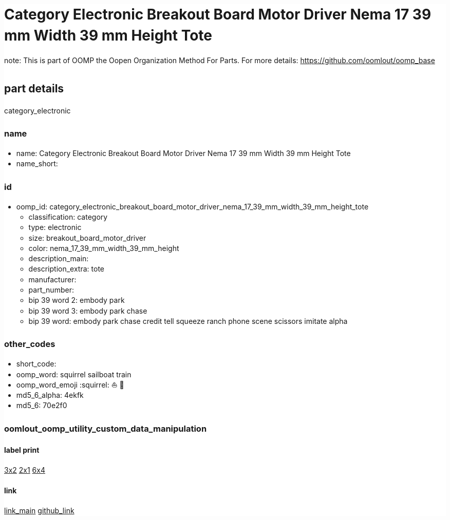 # Category Electronic Breakout Board Motor Driver Nema 17 39 mm Width 39 mm Height Tote  

note: This is part of OOMP the Oopen Organization Method For Parts. For more details: https://github.com/oomlout/oomp_base

##  part details



category_electronic

### name
* name: Category Electronic Breakout Board Motor Driver Nema 17 39 mm Width 39 mm Height Tote
* name_short: 
### id
* oomp_id: category_electronic_breakout_board_motor_driver_nema_17_39_mm_width_39_mm_height_tote
  * classification: category
  * type: electronic
  * size: breakout_board_motor_driver
  * color: nema_17_39_mm_width_39_mm_height
  * description_main: 
  * description_extra: tote
  * manufacturer: 
  * part_number: 
  * bip 39 word 2: embody park
  * bip 39 word 3: embody park chase
  * bip 39 word: embody park chase credit tell squeeze ranch phone scene scissors imitate alpha

### other_codes
* short_code: 
* oomp_word: squirrel sailboat train
* oomp_word_emoji :squirrel: :sailboat: :train:
* md5_6_alpha: 4ekfk
* md5_6: 70e2f0






### oomlout_oomp_utility_custom_data_manipulation
#### label print
[3x2](http://192.168.1.245:1112/?label=oomp%204ekfk)
[2x1](http://192.168.1.242:1112/?label=oomp%204ekfk)
[6x4](http://192.168.1.55:1112/?label=oomp%204ekfk)    

#### link

[link_main](https://github.com/oomlout/oomlout_oomp_current_version_messy/tree/main/parts/category_electronic_breakout_board_motor_driver_nema_17_39_mm_width_39_mm_height_tote) [github_link](https://github.com/oomlout/oomlout_oomp_part_src/tree/main/parts/category_electronic_breakout_board_motor_driver_nema_17_39_mm_width_39_mm_height_tote)                             
